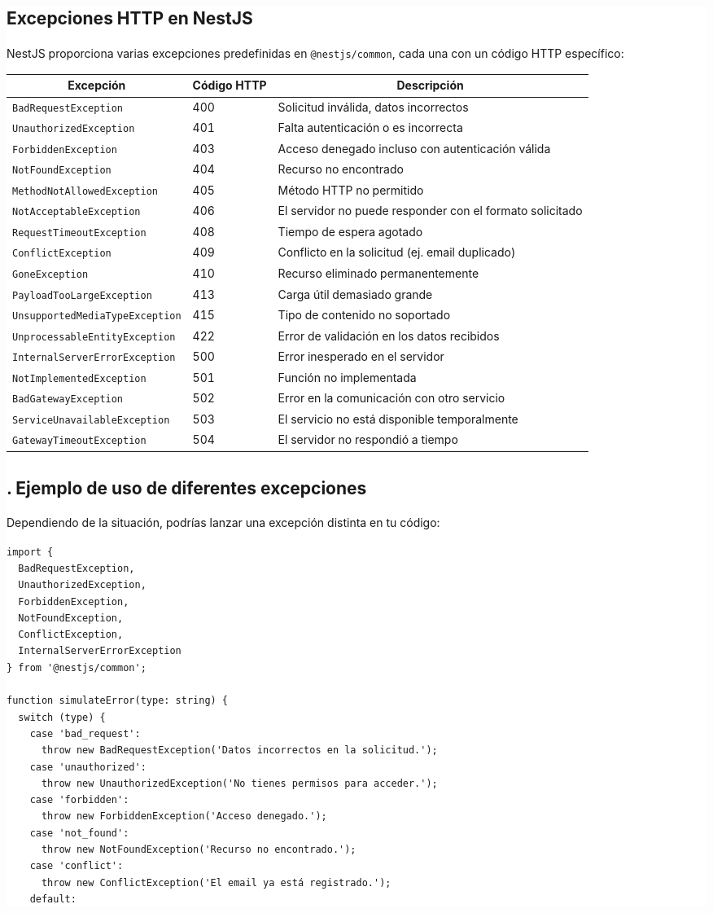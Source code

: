 ## **Excepciones HTTP en NestJS**

NestJS proporciona varias excepciones predefinidas en `@nestjs/common`, cada una con un código HTTP específico:

| Excepción | Código HTTP | Descripción |
| --- | --- | --- |
| `BadRequestException` | 400 | Solicitud inválida, datos incorrectos |
| `UnauthorizedException` | 401 | Falta autenticación o es incorrecta |
| `ForbiddenException` | 403 | Acceso denegado incluso con autenticación válida |
| `NotFoundException` | 404 | Recurso no encontrado |
| `MethodNotAllowedException` | 405 | Método HTTP no permitido |
| `NotAcceptableException` | 406 | El servidor no puede responder con el formato solicitado |
| `RequestTimeoutException` | 408 | Tiempo de espera agotado |
| `ConflictException` | 409 | Conflicto en la solicitud (ej. email duplicado) |
| `GoneException` | 410 | Recurso eliminado permanentemente |K
| `PayloadTooLargeException` | 413 | Carga útil demasiado grande |
| `UnsupportedMediaTypeException` | 415 | Tipo de contenido no soportado |
| `UnprocessableEntityException` | 422 | Error de validación en los datos recibidos |
| `InternalServerErrorException` | 500 | Error inesperado en el servidor |
| `NotImplementedException` | 501 | Función no implementada |
| `BadGatewayException` | 502 | Error en la comunicación con otro servicio |
| `ServiceUnavailableException` | 503 | El servicio no está disponible temporalmente |
| `GatewayTimeoutException` | 504 | El servidor no respondió a tiempo |

## **. Ejemplo de uso de diferentes excepciones**

Dependiendo de la situación, podrías lanzar una excepción distinta en tu código:

```tsx
import {
  BadRequestException,
  UnauthorizedException,
  ForbiddenException,
  NotFoundException,
  ConflictException,
  InternalServerErrorException
} from '@nestjs/common';

function simulateError(type: string) {
  switch (type) {
    case 'bad_request':
      throw new BadRequestException('Datos incorrectos en la solicitud.');
    case 'unauthorized':
      throw new UnauthorizedException('No tienes permisos para acceder.');
    case 'forbidden':
      throw new ForbiddenException('Acceso denegado.');
    case 'not_found':
      throw new NotFoundException('Recurso no encontrado.');
    case 'conflict':
      throw new ConflictException('El email ya está registrado.');
    default:
```